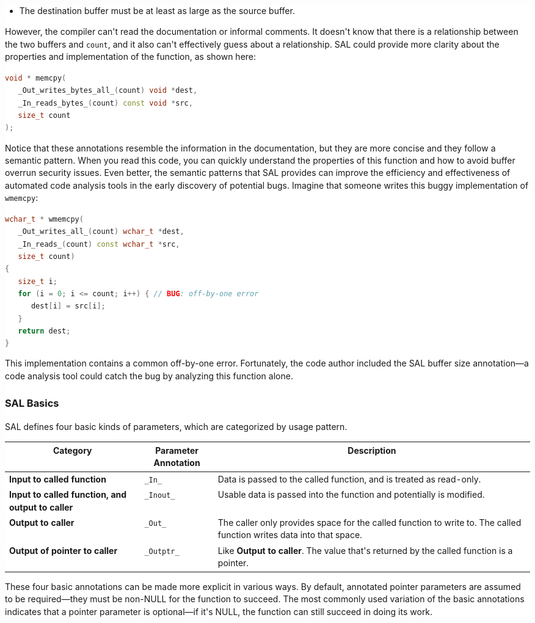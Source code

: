 - The destination buffer must be at least as large as the source buffer.

However, the compiler can't read the documentation or informal comments. It doesn't know that there is a relationship between the two buffers and `count`, and it also can't effectively guess about a relationship. SAL could provide more clarity about the properties and implementation of the function, as shown here:

```cpp
void * memcpy(
   _Out_writes_bytes_all_(count) void *dest,
   _In_reads_bytes_(count) const void *src,
   size_t count
);
```

Notice that these annotations resemble the information in the documentation, but they are more concise and they follow a semantic pattern. When you read this code, you can quickly understand the properties of this function and how to avoid buffer overrun security issues. Even better, the semantic patterns that SAL provides can improve the efficiency and effectiveness of automated code analysis tools in the early discovery of potential bugs. Imagine that someone writes this buggy implementation of `wmemcpy`:

```cpp
wchar_t * wmemcpy(
   _Out_writes_all_(count) wchar_t *dest,
   _In_reads_(count) const wchar_t *src,
   size_t count)
{
   size_t i;
   for (i = 0; i <= count; i++) { // BUG: off-by-one error
      dest[i] = src[i];
   }
   return dest;
}
```

This implementation contains a common off-by-one error. Fortunately, the code author included the SAL buffer size annotation—a code analysis tool could catch the bug by analyzing this function alone.

### SAL Basics

SAL defines four basic kinds of parameters, which are categorized by usage pattern.

|Category|Parameter Annotation|Description|
|--------------|--------------------------|-----------------|
|**Input to called function**|`_In_`|Data is passed to the called function, and is treated as read-only.|
|**Input to called function, and output to caller**|`_Inout_`|Usable data is passed into the function and potentially is modified.|
|**Output to caller**|`_Out_`|The caller only provides space for the called function to write to. The called function writes data into that space.|
|**Output of pointer to caller**|`_Outptr_`|Like **Output to caller**. The value that's returned by the called function is a pointer.|

These four basic annotations can be made more explicit in various ways. By default, annotated pointer parameters are assumed to be required—they must be non-NULL for the function to succeed. The most commonly used variation of the basic annotations indicates that a pointer parameter is optional—if it's NULL, the function can still succeed in doing its work.
